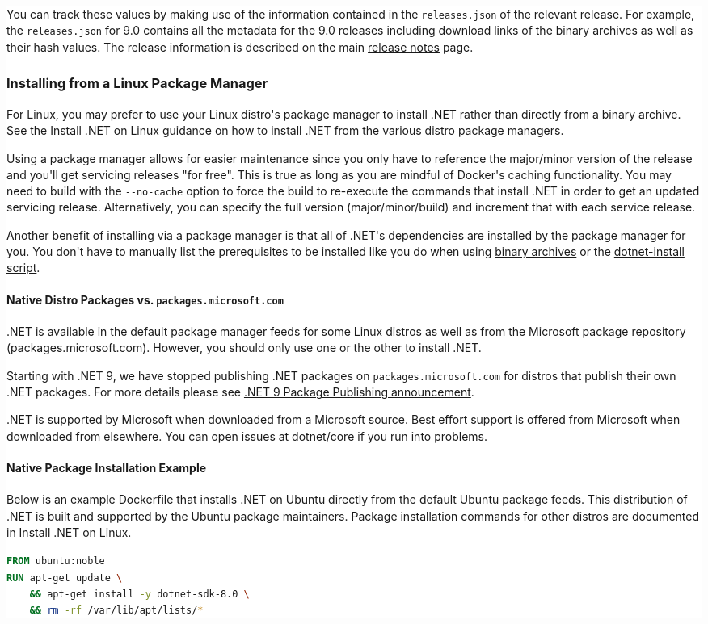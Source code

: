 You can track these values by making use of the information contained in the `releases.json` of the relevant release. For example, the [`releases.json`](https://dotnetcli.azureedge.net/dotnet/release-metadata/9.0/releases.json) for 9.0 contains all the metadata for the 9.0 releases including download links of the binary archives as well as their hash values. The release information is described on the main [release notes](https://github.com/dotnet/core/blob/master/release-notes/README.md) page.

### Installing from a Linux Package Manager

For Linux, you may prefer to use your Linux distro's package manager to install .NET rather than directly from a binary archive.
See the [Install .NET on Linux](https://learn.microsoft.com/dotnet/core/install/linux) guidance on how to install .NET from the various distro package managers.

Using a package manager allows for easier maintenance since you only have to reference the major/minor version of the release and you'll get servicing releases "for free". This is true as long as you are mindful of Docker's caching functionality. You may need to build with the `--no-cache` option to force the build to re-execute the commands that install .NET in order to get an updated servicing release. Alternatively, you can specify the full version (major/minor/build) and increment that with each service release.

Another benefit of installing via a package manager is that all of .NET's dependencies are installed by the package manager for you. You don't have to manually list the prerequisites to be installed like you do when using [binary archives](#installing-from-a-binary-archive) or the [dotnet-install script](#installing-from-dotnet-install-script).

#### Native Distro Packages vs. `packages.microsoft.com`

.NET is available in the default package manager feeds for some Linux distros as well as from the Microsoft package repository (packages.microsoft.com).
However, you should only use one or the other to install .NET.

Starting with .NET 9, we have stopped publishing .NET packages on `packages.microsoft.com` for distros that publish their own .NET packages.
For more details please see [.NET 9 Package Publishing announcement](https://github.com/dotnet/core/discussions/9556).

.NET is supported by Microsoft when downloaded from a Microsoft source. Best effort support is offered from Microsoft when downloaded from elsewhere. You can open issues at [dotnet/core](https://github.com/dotnet/core/issues/new) if you run into problems.

#### Native Package Installation Example

Below is an example Dockerfile that installs .NET on Ubuntu directly from the default Ubuntu package feeds.
This distribution of .NET is built and supported by the Ubuntu package maintainers.
Package installation commands for other distros are documented in [Install .NET on Linux](https://learn.microsoft.com/dotnet/core/install/linux).

```Dockerfile
FROM ubuntu:noble
RUN apt-get update \
    && apt-get install -y dotnet-sdk-8.0 \
    && rm -rf /var/lib/apt/lists/*
```
